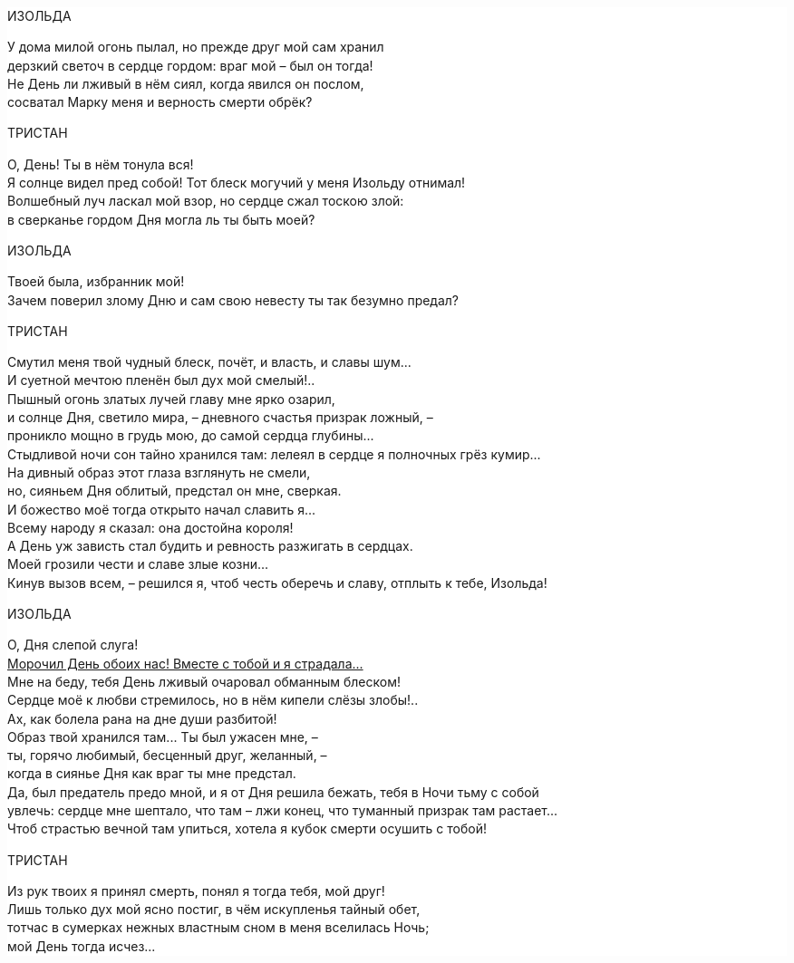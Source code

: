 ИЗОЛЬДА

У дома милой огонь пылал, но прежде друг мой сам хранил  
дерзкий светоч в сердце гордом: враг мой – был он тогда!  
Не День ли лживый в нём сиял, когда явился он послом,  
сосватал Марку меня и верность смерти обрёк?

ТРИСТАН

О, День! Ты в нём тонула вся!  
Я солнце видел пред собой! Тот блеск могучий у меня Изольду отнимал!  
Волшебный луч ласкал мой взор, но сердце сжал тоскою злой:  
в сверканье гордом Дня могла ль ты быть моей?

ИЗОЛЬДА

Твоей была, избранник мой!  
Зачем поверил злому Дню и сам свою невесту ты так безумно предал?

ТРИСТАН

Смутил меня твой чудный блеск, почёт, и власть, и славы шум...  
И суетной мечтою пленён был дух мой смелый!..  
Пышный огонь златых лучей главу мне ярко озарил,  
и солнце Дня, светило мира, – дневного счастья призрак ложный, –  
проникло мощно в грудь мою, до самой сердца глубины...  
Стыдливой ночи сон тайно хранился там: лелеял в сердце я полночных грёз кумир...  
На дивный образ этот глаза взглянуть не смели,  
но, сияньем Дня облитый, предстал он мне, сверкая.  
И божество моё тогда открыто начал славить я...  
Всему народу я сказал: она достойна короля!  
А День уж зависть стал будить и ревность разжигать в сердцах.  
Моей грозили чести и славе злые козни...  
Кинув вызов всем, – решился я, чтоб честь оберечь и славу, отплыть к тебе, Изольда!

ИЗОЛЬДА

О, Дня слепой слуга!  
[Морочил День обоих нас! Вместе с тобой и я страдала...](15.mp3)  
Мне на беду, тебя День лживый очаровал обманным блеском!  
Сердце моё к любви стремилось, но в нём кипели слёзы злобы!..  
Ах, как болела рана на дне души разбитой!  
Образ твой хранился там... Ты был ужасен мне, –  
ты, горячо любимый, бесценный друг, желанный, –  
когда в сиянье Дня как враг ты мне предстал.  
Да, был предатель предо мной, и я от Дня решила бежать, тебя в Ночи тьму с собой  
увлечь: сердце мне шептало, что там – лжи конец, что туманный призрак там растает...  
Чтоб страстью вечной там упиться, хотела я кубок смерти осушить с тобой!

ТРИСТАН

Из рук твоих я принял смерть, понял я тогда тебя, мой друг!  
Лишь только дух мой ясно постиг, в чём искупленья тайный обет,  
тотчас в сумерках нежных властным сном в меня вселилась Ночь;  
мой День тогда исчез...
